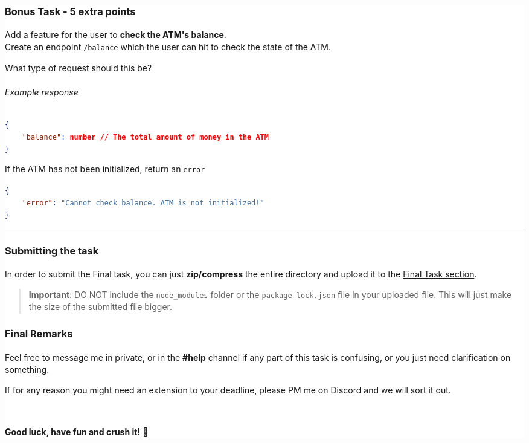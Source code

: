 ### Bonus Task - 5 extra points

Add a feature for the user to **check the ATM's balance**. \
Create an endpoint `/balance` which the user can hit to check the state of the ATM.

What type of request should this be?

###### Example response

```json
{
    "balance": number // The total amount of money in the ATM
}
```

If the ATM has not been initialized, return an `error`

```json
{
    "error": "Cannot check balance. ATM is not initialized!"
}
```

---

### Submitting the task

In order to submit the Final task, you can just **zip/compress** the entire directory and upload it to the [Final Task section](https://moodle.tdlschool.com/course/view.php?id=572#section-7).

> **Important**: DO NOT include the `node_modules` folder or the `package-lock.json` file in your uploaded file. This will just make the size of the submitted file bigger.

### Final Remarks

Feel free to message me in private, or in the **#help** channel if any part of this task is confusing, or you just need clarification on something.

If for any reason you might need an extension to your deadline, please PM me on Discord and we will sort it out.

&nbsp;

**Good luck, have fun and crush it!** 💪
